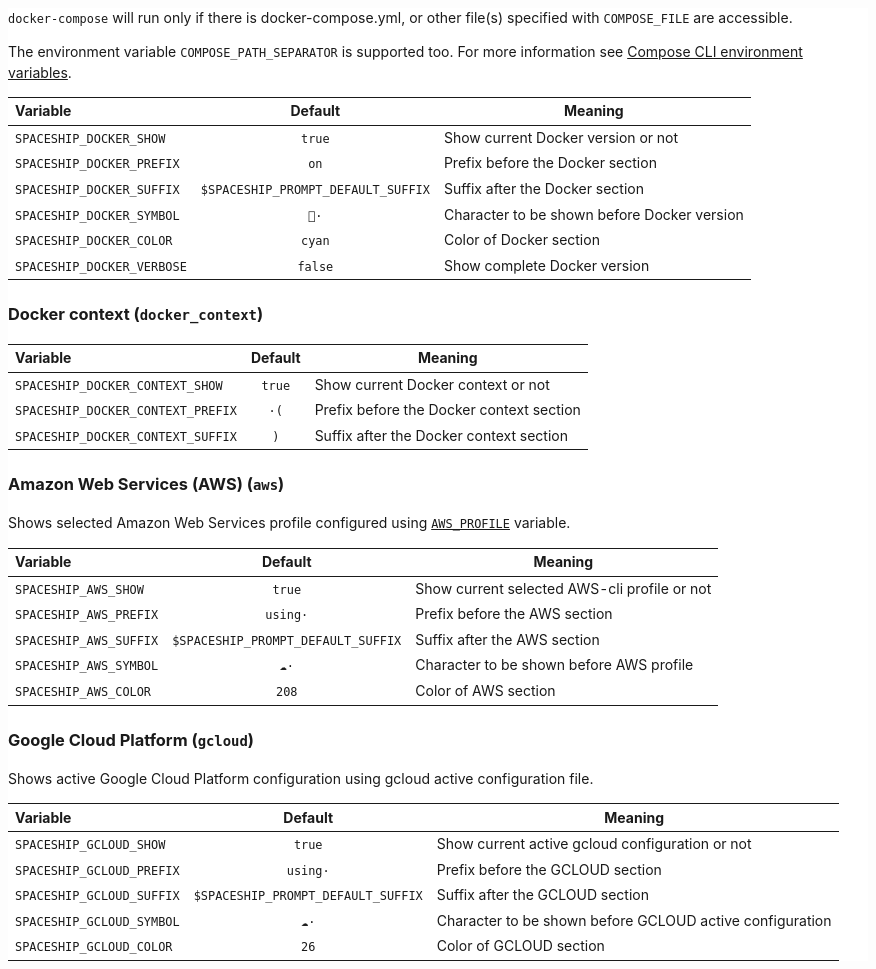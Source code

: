 `docker-compose` will run only if there is docker-compose.yml, or other file(s) specified with `COMPOSE_FILE` are accessible.

The environment variable `COMPOSE_PATH_SEPARATOR` is supported too. For more information see [Compose CLI environment variables](https://docs.docker.com/compose/reference/envvars/).

| Variable                   |              Default               | Meaning                                     |
|:-------------------------- |:----------------------------------:| ------------------------------------------- |
| `SPACESHIP_DOCKER_SHOW`    |               `true`               | Show current Docker version or not          |
| `SPACESHIP_DOCKER_PREFIX`  |                `on`                | Prefix before the Docker section            |
| `SPACESHIP_DOCKER_SUFFIX`  | `$SPACESHIP_PROMPT_DEFAULT_SUFFIX` | Suffix after the Docker section             |
| `SPACESHIP_DOCKER_SYMBOL`  |                `🐳·`                | Character to be shown before Docker version |
| `SPACESHIP_DOCKER_COLOR`   |               `cyan`               | Color of Docker section                     |
| `SPACESHIP_DOCKER_VERBOSE` |              `false`               | Show complete Docker version                |

### Docker context (`docker_context`)

| Variable                          | Default | Meaning                                  |
|:--------------------------------- |:-------:| ---------------------------------------- |
| `SPACESHIP_DOCKER_CONTEXT_SHOW`   | `true`  | Show current Docker context or not       |
| `SPACESHIP_DOCKER_CONTEXT_PREFIX` |  `·(`   | Prefix before the Docker context section |
| `SPACESHIP_DOCKER_CONTEXT_SUFFIX` |   `)`   | Suffix after the Docker context section  |

### Amazon Web Services (AWS) (`aws`)

Shows selected Amazon Web Services profile configured using [`AWS_PROFILE`](http://docs.aws.amazon.com/cli/latest/userguide/cli-multiple-profiles.html) variable.

| Variable               |              Default               | Meaning                                      |
|:---------------------- |:----------------------------------:| -------------------------------------------- |
| `SPACESHIP_AWS_SHOW`   |               `true`               | Show current selected AWS-cli profile or not |
| `SPACESHIP_AWS_PREFIX` |              `using·`              | Prefix before the AWS section                |
| `SPACESHIP_AWS_SUFFIX` | `$SPACESHIP_PROMPT_DEFAULT_SUFFIX` | Suffix after the AWS section                 |
| `SPACESHIP_AWS_SYMBOL` |               `☁️·`                | Character to be shown before AWS profile     |
| `SPACESHIP_AWS_COLOR`  |               `208`                | Color of AWS section                         |

### Google Cloud Platform (`gcloud`)

Shows active Google Cloud Platform configuration using gcloud active configuration file.

| Variable                  |              Default               | Meaning                                                  |
|:------------------------- |:----------------------------------:| -------------------------------------------------------- |
| `SPACESHIP_GCLOUD_SHOW`   |               `true`               | Show current active gcloud configuration or not          |
| `SPACESHIP_GCLOUD_PREFIX` |              `using·`              | Prefix before the GCLOUD section                         |
| `SPACESHIP_GCLOUD_SUFFIX` | `$SPACESHIP_PROMPT_DEFAULT_SUFFIX` | Suffix after the GCLOUD section                          |
| `SPACESHIP_GCLOUD_SYMBOL` |               `☁️·`                | Character to be shown before GCLOUD active configuration |
| `SPACESHIP_GCLOUD_COLOR`  |                `26`                | Color of GCLOUD section                                  |
